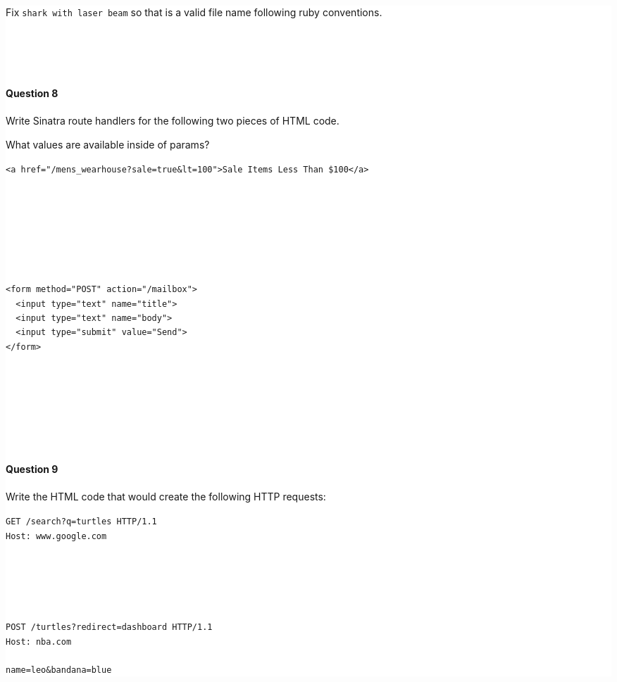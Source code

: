 Fix `shark with laser beam` so that is a valid file name following ruby conventions.

<br>
<br>
<br>

#### Question 8

Write Sinatra route handlers for the following two pieces of HTML code.

What values are available inside of params?

```
<a href="/mens_wearhouse?sale=true&lt=100">Sale Items Less Than $100</a>
```

<br>
<br>
<br>
<br>
<br>
<br>

```
<form method="POST" action="/mailbox">
  <input type="text" name="title">
  <input type="text" name="body">
  <input type="submit" value="Send">
</form>
```

<br>
<br>
<br>
<br>
<br>
<br>

#### Question 9

Write the HTML code that would create the following HTTP requests:

```
GET /search?q=turtles HTTP/1.1
Host: www.google.com

```

<br>
<br>
<br>
<br>

```
POST /turtles?redirect=dashboard HTTP/1.1
Host: nba.com

name=leo&bandana=blue
```
